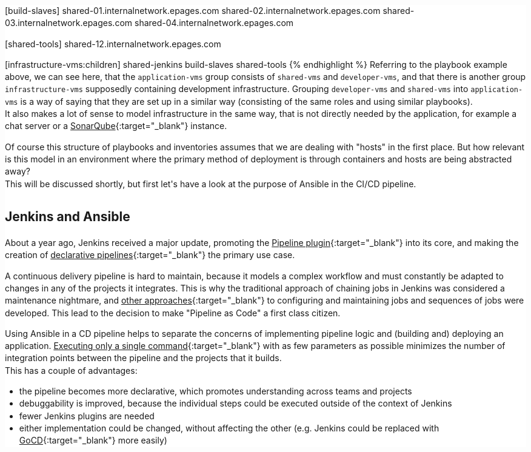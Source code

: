 [build-slaves]
shared-01.internalnetwork.epages.com
shared-02.internalnetwork.epages.com
shared-03.internalnetwork.epages.com
shared-04.internalnetwork.epages.com

[shared-tools]
shared-12.internalnetwork.epages.com

[infrastructure-vms:children]
shared-jenkins
build-slaves
shared-tools
{% endhighlight %}
Referring to the playbook example above, we can see here, that the `application-vms` group consists of  `shared-vms` and `developer-vms`, and that there is another group `infrastructure-vms` supposedly containing development infrastructure.
Grouping `developer-vms` and `shared-vms` into `application-vms` is a way of saying that they are set up in a similar way (consisting of the same roles and using similar playbooks).  
It also makes a lot of sense to model infrastructure in the same way, that is not directly needed by the application, for example a chat server or a [SonarQube](https://www.sonarqube.org/){:target="_blank"} instance.

Of course this structure of playbooks and inventories assumes that we are dealing with "hosts" in the first place. But how relevant is this model in an environment where the primary method of deployment is through containers and hosts are being abstracted away?  
This will be discussed shortly, but first let's have a look at the purpose of Ansible in the CI/CD pipeline.

## Jenkins and Ansible

About a year ago, Jenkins received a major update, promoting the [Pipeline plugin](https://wiki.jenkins-ci.org/display/JENKINS/Pipeline+Plugin){:target="_blank"} into its core, and making the creation of  [declarative pipelines](https://jenkins.io/blog/2017/02/03/declarative-pipeline-ga/){:target="_blank"} the primary use case.  

A continuous delivery pipeline is hard to maintain, because it models a complex workflow and must constantly be adapted to changes in any of the projects it integrates. This is why the traditional approach of chaining jobs in Jenkins was considered a maintenance nightmare, and [other approaches](https://wiki.jenkins-ci.org/display/JENKINS/Job+DSL+Plugin){:target="_blank"} to configuring and maintaining jobs and sequences of jobs were developed. This lead to the decision to make "Pipeline as Code" a first class citizen.

Using Ansible in a CD pipeline helps to separate the concerns of implementing pipeline logic and (building and) deploying an application. [Executing only a single command](https://www.thoughtworks.com/radar/techniques/single-command-deploy){:target="_blank"} with as few parameters as possible minimizes the number of integration points between the pipeline and the projects that it builds.  
This has a couple of advantages:

- the pipeline becomes more declarative, which promotes understanding across teams and projects
- debuggability is improved, because the individual steps could be executed outside of the context of Jenkins
- fewer Jenkins plugins are needed
- either implementation could be changed, without affecting the other (e.g. Jenkins could be replaced with [GoCD](https://www.gocd.io/){:target="_blank"} more easily)
